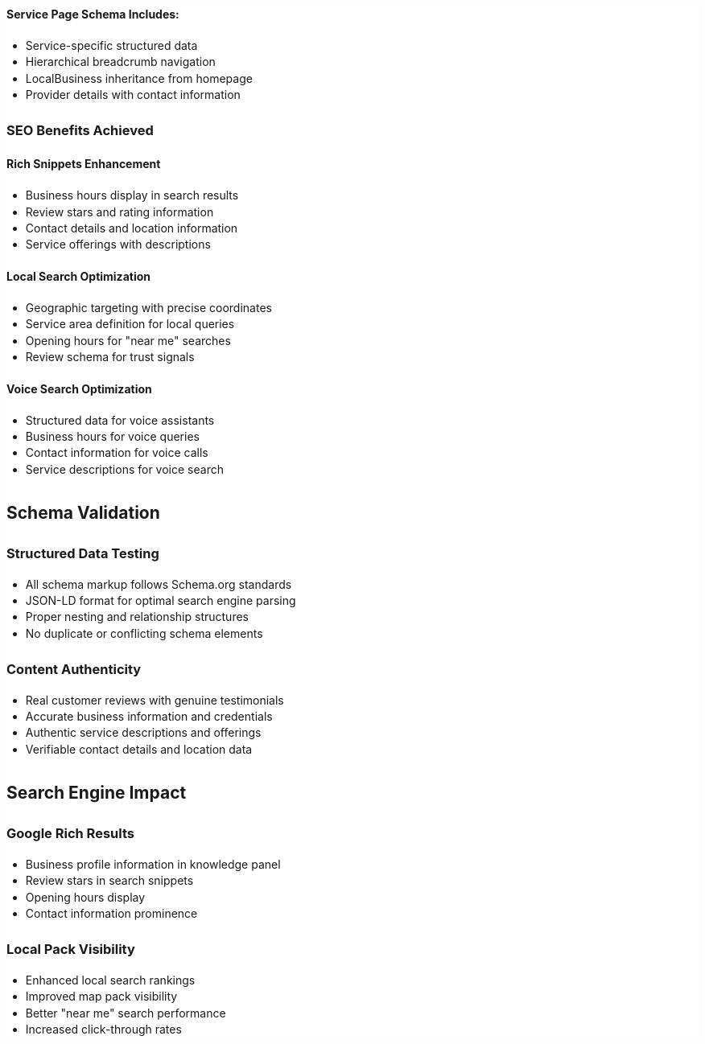 #### Service Page Schema Includes:
- Service-specific structured data
- Hierarchical breadcrumb navigation
- LocalBusiness inheritance from homepage
- Provider details with contact information

### SEO Benefits Achieved

#### Rich Snippets Enhancement
- Business hours display in search results
- Review stars and rating information
- Contact details and location information
- Service offerings with descriptions

#### Local Search Optimization
- Geographic targeting with precise coordinates
- Service area definition for local queries
- Opening hours for "near me" searches
- Review schema for trust signals

#### Voice Search Optimization
- Structured data for voice assistants
- Business hours for voice queries
- Contact information for voice calls
- Service descriptions for voice search

## Schema Validation

### Structured Data Testing
- All schema markup follows Schema.org standards
- JSON-LD format for optimal search engine parsing
- Proper nesting and relationship structures
- No duplicate or conflicting schema elements

### Content Authenticity
- Real customer reviews with genuine testimonials
- Accurate business information and credentials
- Authentic service descriptions and offerings
- Verifiable contact details and location data

## Search Engine Impact

### Google Rich Results
- Business profile information in knowledge panel
- Review stars in search snippets
- Opening hours display
- Contact information prominence

### Local Pack Visibility
- Enhanced local search rankings
- Improved map pack visibility
- Better "near me" search performance
- Increased click-through rates
